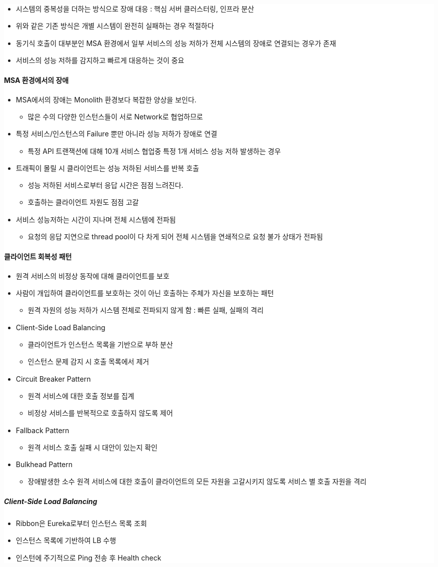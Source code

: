   - 시스템의 중복성을 더하는 방식으로 장애 대응 : 핵심 서버 클러스터링, 인프라 분산
  
  - 위와 같은 기존 방식은 개별 시스템이 완전히 실패하는 경우 적절하다

- 동기식 호출이 대부분인 MSA 환경에서 일부 서비스의 성능 저하가 전체 시스템의 장애로 연결되는 경우가 존재

- 서비스의 성능 저하를 감지하고 빠르게 대응하는 것이 중요

#### MSA 환경에서의 장애

- MSA에서의 장애는 Monolith 환경보다 복잡한 양상을 보인다.
  
  - 많은 수의 다양한 인스턴스들이 서로 Network로 협업하므로

- 특정 서비스/인스턴스의 Failure 뿐만 아니라 성능 저하가 장애로 연결
  
  - 특정 API 트랜잭션에 대해 10개 서비스 협업중 특정 1개 서비스 성능 저하 발생하는 경우

- 트래픽이 몰릴 시 클라이언트는 성능 저하된 서비스를 반복 호출
  
  - 성능 저하된 서비스로부터 응답 시간은 점점 느려진다.
  
  - 호출하는 클라이언트 자원도 점점 고갈

- 서비스 성능저하는 시간이 지나며 전체 시스템에 전파됨
  
  - 요청의 응답 지연으로 thread pool이 다 차게 되어 전체 시스템을 연쇄적으로 요청 불가 상태가 전파됨

#### 클라이언트 회복성 패턴

- 원격 서비스의 비정상 동작에 대해 클라이언트를 보호

- 사람이 개입하여 클라이언트를 보호하는 것이 아닌 호출하는 주체가 자신을 보호하는 패턴
  
  - 원격 자원의 성능 저하가 시스템 전체로 전파되지 않게 함 : 빠른 실패, 실패의 격리

- Client-Side Load Balancing 
  
  - 클라이언트가 인스턴스 목록을 기반으로 부하 분산
  
  - 인스턴스 문제 감지 시 호출 목록에서 제거

- Circuit Breaker Pattern
  
  - 원격 서비스에 대한 호출 정보를 집계
  
  - 비정상 서비스를 반복적으로 호출하지 않도록 제어

- Fallback Pattern
  
  - 원격 서비스 호출 실패 시 대안이 있는지 확인

- Bulkhead Pattern
  
  - 장애발생한 소수 원격 서비스에 대한 호출이 클라이언트의 모든 자원을 고갈시키지 않도록 서비스 별 호출 자원을 격리

##### Client-Side Load Balancing

- Ribbon은 Eureka로부터 인스턴스 목록 조회

- 인스턴스 목록에 기반하여 LB 수행

- 인스턴에 주기적으로 Ping 전송 후 Health check
